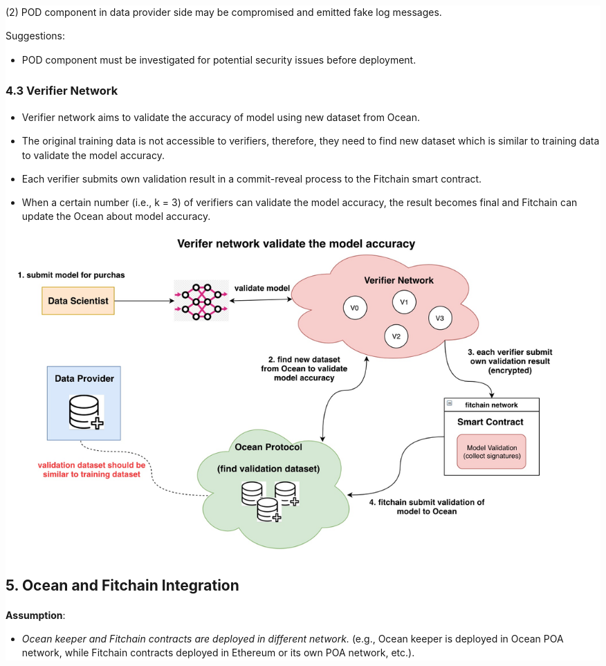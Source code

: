 (2) POD component in data provider side may be compromised and emitted fake log messages. 

Suggestions:

* POD component must be investigated for potential security issues before deployment.

### 4.3 Verifier Network

* Verifier network aims to validate the accuracy of model using new dataset from Ocean.

* The original training data is not accessible to verifiers, therefore, they need to find new dataset which is similar to training data to validate the model accuracy. 

* Each verifier submits own validation result in a commit-reveal process to the Fitchain smart contract. 

* When a certain number (i.e., k = 3) of verifiers can validate the model accuracy, the result becomes final and Fitchain can update the Ocean about model accuracy.

<img src="img/verifier_network_correctness.jpg" width=800 />


## 5. Ocean and Fitchain Integration

**Assumption**: 

* *Ocean keeper and Fitchain contracts are deployed in different network.* (e.g., Ocean keeper is deployed in Ocean POA network, while Fitchain contracts deployed in Ethereum or its own POA network, etc.).
